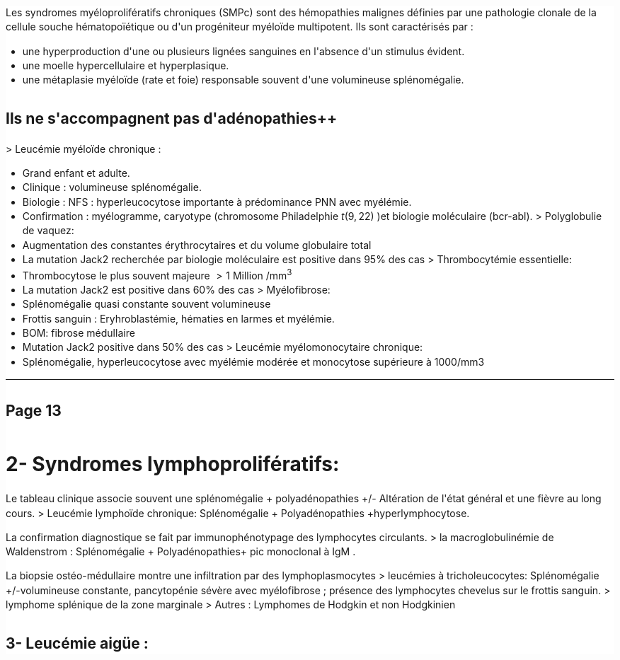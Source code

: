 Les syndromes myéloprolifératifs chroniques (SMPc) sont des hémopathies malignes définies par une pathologie clonale de la cellule souche hématopoïétique ou d'un progéniteur myéloïde multipotent.
Ils sont caractérisés par :

- une hyperproduction d'une ou plusieurs lignées sanguines en l'absence d'un stimulus évident.
- une moelle hypercellulaire et hyperplasique.
- une métaplasie myéloïde (rate et foie) responsable souvent d'une volumineuse splénomégalie.


## Ils ne s'accompagnent pas d'adénopathies++

$>$ Leucémie myéloïde chronique :

- Grand enfant et adulte.
- Clinique : volumineuse splénomégalie.
- Biologie : NFS : hyperleucocytose importante à prédominance PNN avec myélémie.
- Confirmation : myélogramme, caryotype (chromosome Philadelphie $t(9,22)$ )et biologie moléculaire (bcr-abl).
$>$ Polyglobulie de vaquez:
- Augmentation des constantes érythrocytaires et du volume globulaire total
- La mutation Jack2 recherchée par biologie moléculaire est positive dans $95 \%$ des cas $>$ Thrombocytémie essentielle:
- Thrombocytose le plus souvent majeure $>1$ Million $/ \mathrm{mm}^{3}$
- La mutation Jack2 est positive dans $60 \%$ des cas $>$ Myélofibrose:
- Splénomégalie quasi constante souvent volumineuse
- Frottis sanguin : Eryhroblastémie, hématies en larmes et myélémie.
- BOM: fibrose médullaire
- Mutation Jack2 positive dans $50 \%$ des cas $>$ Leucémie myélomonocytaire chronique:
- Splénomégalie, hyperleucocytose avec myélémie modérée et monocytose supérieure à $1000 / \mathrm{mm} 3$

---

## Page 13

# 2- Syndromes lymphoprolifératifs: 

Le tableau clinique associe souvent une splénomégalie + polyadénopathies +/- Altération de l'état général et une fièvre au long cours.
$>$ Leucémie lymphoïde chronique: Splénomégalie + Polyadénopathies +hyperlymphocytose.

La confirmation diagnostique se fait par immunophénotypage des lymphocytes circulants.
$>$ la macroglobulinémie de Waldenstrom : Splénomégalie + Polyadénopathies+ pic monoclonal à IgM .

La biopsie ostéo-médullaire montre une infiltration par des lymphoplasmocytes
$>$ leucémies à tricholeucocytes: Splénomégalie +/-volumineuse constante, pancytopénie sévère avec myélofibrose ; présence des lymphocytes chevelus sur le frottis sanguin.
$>$ lymphome splénique de la zone marginale
$>$ Autres : Lymphomes de Hodgkin et non Hodgkinien

## 3- Leucémie aigüe :
